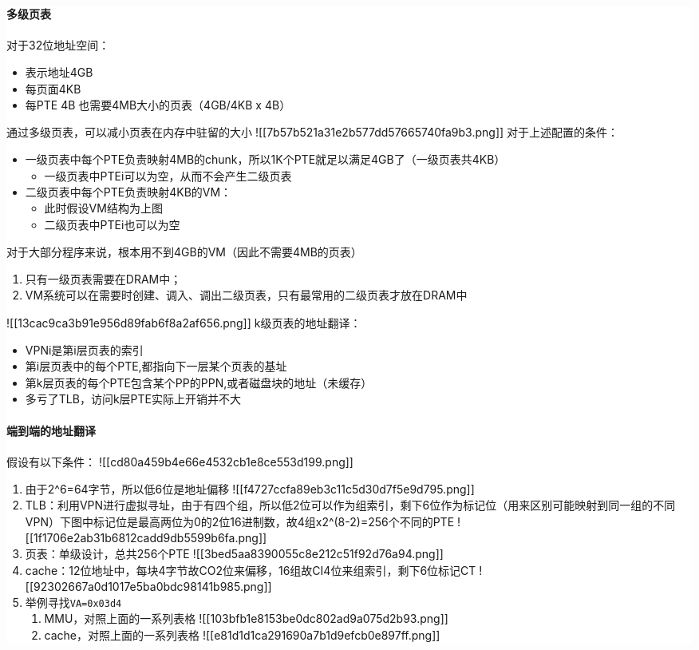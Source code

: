 #### 多级页表
对于32位地址空间：
- 表示地址4GB
- 每页面4KB
- 每PTE 4B
也需要4MB大小的页表（4GB/4KB x 4B）

通过多级页表，可以减小页表在内存中驻留的大小
![[7b57b521a31e2b577dd57665740fa9b3.png]]
对于上述配置的条件：
- 一级页表中每个PTE负责映射4MB的chunk，所以1K个PTE就足以满足4GB了（一级页表共4KB）
	- 一级页表中PTEi可以为空，从而不会产生二级页表
- 二级页表中每个PTE负责映射4KB的VM：
	- 此时假设VM结构为上图
	- 二级页表中PTEi也可以为空

对于大部分程序来说，根本用不到4GB的VM（因此不需要4MB的页表）
1. 只有一级页表需要在DRAM中；
2. VM系统可以在需要时创建、调入、调出二级页表，只有最常用的二级页表才放在DRAM中

![[13cac9ca3b91e956d89fab6f8a2af656.png]]
k级页表的地址翻译：
- VPNi是第i层页表的索引
- 第i层页表中的每个PTE,都指向下一层某个页表的基址
- 第k层页表的每个PTE包含某个PP的PPN,或者磁盘块的地址（未缓存）
- 多亏了TLB，访问k层PTE实际上开销并不大

#### 端到端的地址翻译
假设有以下条件：
![[cd80a459b4e66e4532cb1e8ce553d199.png]]

1. 由于2^6=64字节，所以低6位是地址偏移
	![[f4727ccfa89eb3c11c5d30d7f5e9d795.png]]
2. TLB：利用VPN进行虚拟寻址，由于有四个组，所以低2位可以作为组索引，剩下6位作为标记位（用来区别可能映射到同一组的不同VPN）下图中标记位是最高两位为0的2位16进制数，故4组x2^(8-2)=256个不同的PTE
	![[1f1706e2ab31b6812cadd9db5599b6fa.png]]
3. 页表：单级设计，总共256个PTE
	![[3bed5aa8390055c8e212c51f92d76a94.png]]
4. cache：12位地址中，每块4字节故CO2位来偏移，16组故CI4位来组索引，剩下6位标记CT
	![[92302667a0d1017e5ba0bdc98141b985.png]]
5. 举例寻找`VA=0x03d4`
	1. MMU，对照上面的一系列表格
		![[103bfb1e8153be0dc802ad9a075d2b93.png]]
	2. cache，对照上面的一系列表格
		![[e81d1d1ca291690a7b1d9efcb0e897ff.png]]


